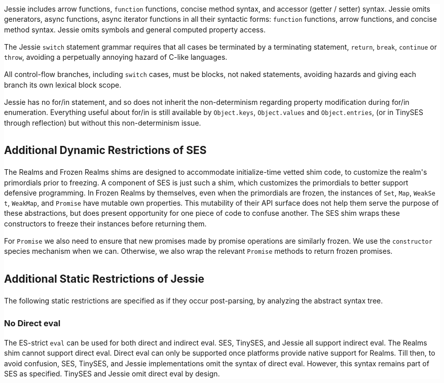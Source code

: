Jessie includes arrow functions, `function` functions, concise method
syntax, and accessor (getter / setter) syntax.  Jessie omits
generators, async functions, async iterator functions in all their
syntactic forms: `function` functions, arrow functions, and concise
method syntax. Jessie omits symbols and general computed property
access.

The Jessie `switch` statement grammar requires that all cases be
terminated by a terminating statement, `return`, `break`, `continue`
or `throw`, avoiding a perpetually annoying hazard of C-like
languages.

All control-flow branches, including `switch` cases, must be blocks,
not naked statements, avoiding hazards and giving each branch its own
lexical block scope.

Jessie has no for/in statement, and so does not inherit the
non-determinism regarding property modification during for/in
enumeration. Everything useful about for/in is still available by
`Object.keys`, `Object.values` and `Object.entries`,  (or in TinySES
through reflection) but without this non-determinism issue.


## Additional Dynamic Restrictions of SES


The Realms and Frozen Realms shims are designed to accommodate
initialize-time vetted shim code, to customize the realm's primordials
prior to freezing. A component of SES is just such a shim, which
customizes the primordials to better support defensive
programming. In Frozen Realms by themselves, even when the primordials
are frozen, the instances of
`Set`, `Map`, `WeakSet`, `WeakMap`, and `Promise` have mutable own
properties. This mutability of their API surface does not help them
serve the purpose of these abstractions, but does present opportunity
for one piece of code to confuse another. The SES shim wraps these
constructors to freeze their instances before returning them.

For `Promise` we also need to ensure that new promises made by promise
operations are similarly frozen. We use the `constructor` species mechanism
when we can. Otherwise, we also wrap the relevant `Promise` methods to
return frozen promises.

## Additional Static Restrictions of Jessie


The following static restrictions are specified as if they occur
post-parsing, by analyzing the abstract syntax tree.

### No Direct eval

The ES-strict `eval` can be used for both direct and indirect
eval. SES, TinySES, and Jessie all support indirect eval. The Realms
shim cannot support direct eval. Direct eval can only be supported
once platforms provide native support for Realms. Till then, to avoid
confusion, SES, TinySES, and Jessie implementations omit the syntax of
direct eval. However, this syntax remains part of SES as
specified. TinySES and Jessie omit direct eval by design.
